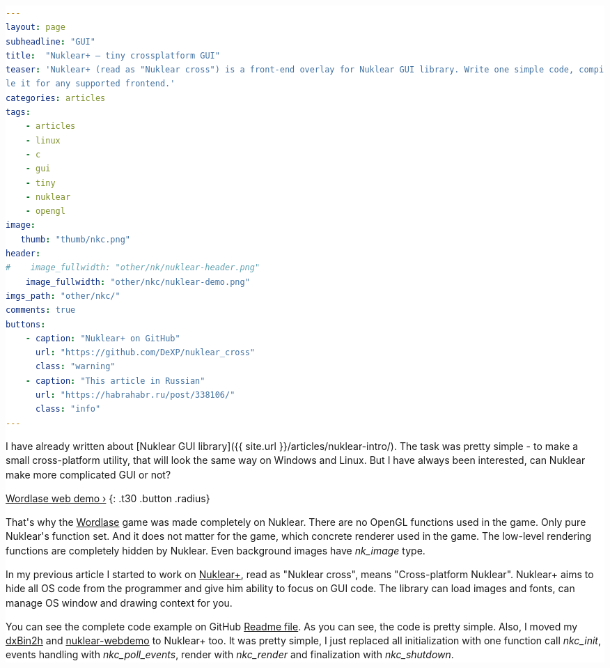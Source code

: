```yaml
---
layout: page
subheadline: "GUI"
title:  "Nuklear+ — tiny crossplatform GUI"
teaser: 'Nuklear+ (read as "Nuklear cross") is a front-end overlay for Nuklear GUI library. Write one simple code, compile it for any supported frontend.'
categories: articles
tags:
    - articles
    - linux
    - c
    - gui
    - tiny
    - nuklear
    - opengl
image:
   thumb: "thumb/nkc.png"
header:
#    image_fullwidth: "other/nk/nuklear-header.png"
    image_fullwidth: "other/nkc/nuklear-demo.png"
imgs_path: "other/nkc/"
comments: true
buttons:
    - caption: "Nuklear+ on GitHub"
      url: "https://github.com/DeXP/nuklear_cross"
      class: "warning"
    - caption: "This article in Russian"
      url: "https://habrahabr.ru/post/338106/"
      class: "info"
---
```


I have already written about [Nuklear GUI library]({{ site.url }}/articles/nuklear-intro/). The task was pretty simple - to make a small cross-platform utility, that will look the same way on Windows and Linux. But I have always been interested, can Nuklear make more complicated GUI or not?

[Wordlase web demo ›](https://wordlase.dexp.in/)
{: .t30 .button .radius}

That's why the [Wordlase](http://store.steampowered.com/app/602930/Wordlase/) game was made completely on Nuklear. There are no OpenGL functions used in the game. Only pure Nuklear's function set. And it does not matter for the game, which concrete renderer used in the game. The low-level rendering functions are completely hidden by Nuklear. Even background images have *nk_image* type.

In my previous article I started to work on [Nuklear+](https://github.com/DeXP/nuklear_cross), read as "Nuklear cross", means "Cross-platform Nuklear". Nuklear+ aims to hide all OS code from the programmer and give him ability to focus on GUI code. The library can load images and fonts, can manage OS window and drawing context for you. 

You can see the complete code example on GitHub [Readme file](https://github.com/DeXP/nuklear_cross). As you can see, the code is pretty simple. Also, I moved my [dxBin2h](https://github.com/DeXP/dxBin2h) and [nuklear-webdemo](https://github.com/DeXP/nuklear-webdemo) to Nuklear+ too. It was pretty simple, I just replaced all initialization with one function call *nkc_init*, events handling with *nkc_poll_events*, render with *nkc_render* and finalization with *nkc_shutdown*.
